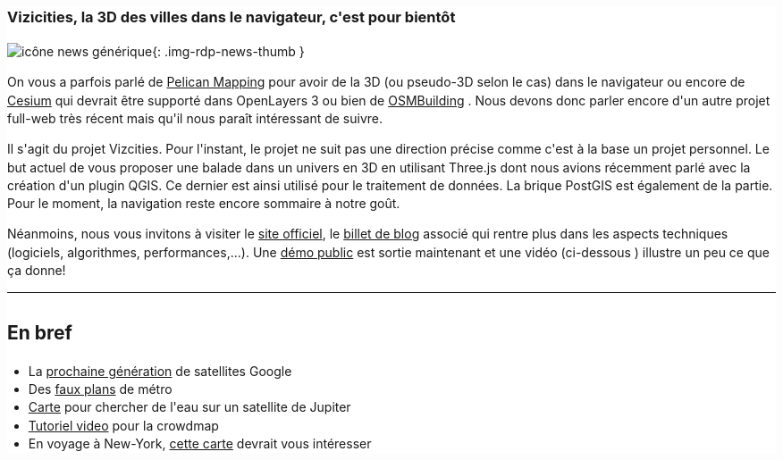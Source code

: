 ### Vizicities, la 3D des villes dans le navigateur, c'est pour bientôt

![icône news générique](https://cdn.geotribu.fr/img/internal/icons-rdp-news/news.png "News Geotribu"){: .img-rdp-news-thumb }

On vous a parfois parlé de [Pelican Mapping](http://demo.pelicanmapping.com/rmweb/webgl/tests/) pour avoir de la 3D (ou pseudo-3D selon le cas) dans le navigateur ou encore de [Cesium](http://cesiumjs.org/) qui devrait être supporté dans OpenLayers 3 ou bien de [OSMBuilding](https://osmbuildings.org/) . Nous devons donc parler encore d'un autre projet full-web très récent mais qu'il nous paraît intéressant de suivre.

Il s'agit du projet Vizcities. Pour l'instant, le projet ne suit pas une direction précise comme c'est à la base un projet personnel. Le but actuel de vous proposer une balade dans un univers en 3D en utilisant Three.js dont nous avions récemment parlé avec la création d'un plugin QGIS. Ce dernier est ainsi utilisé pour le traitement de données. La brique PostGIS est également de la partie. Pour le moment, la navigation reste encore sommaire à notre goût.

Néanmoins, nous vous invitons à visiter le [site officiel](http://vizicities.com), le [billet de blog](http://rawkes.com/articles/vizicities-dev-diary-1) associé qui rentre plus dans les aspects techniques (logiciels, algorithmes, performances,...). Une [démo public](http://vizicities.apps.rawk.es/demo.html) est sortie maintenant et une vidéo (ci-dessous ) illustre un peu ce que ça donne!

<iframe width="560" height="315" src="https://www.youtube-nocookie.com/embed/NcxprYp-J4Q" frameborder="0" allow="accelerometer; autoplay; encrypted-media; gyroscope; picture-in-picture" allowfullscreen></iframe>

----

## En bref

- La [prochaine génération](http://www.gearthblog.com/blog/archives/2014/02/next-generation-google-earth-satellites.html?utm_source=dlvr.it&utm_medium=twitter) de satellites Google
- Des [faux plans](http://www.wired.com/wiredscience/2014/01/fantasy-transit-maps/) de métro
- [Carte](http://knowmore.washingtonpost.com/2014/02/13/this-map-could-will-help-scientists-searching-for-water-on-ganymede/) pour chercher de l'eau sur un satellite de Jupiter
- [Tutoriel video](http://www.youtube.com/watch?v=h7OnKmwCRbI) pour la crowdmap
- En voyage à New-York, [cette carte](http://gothamist.com/2014/02/17/restaurant_rat_map_nyc.php) devrait vous intéresser

